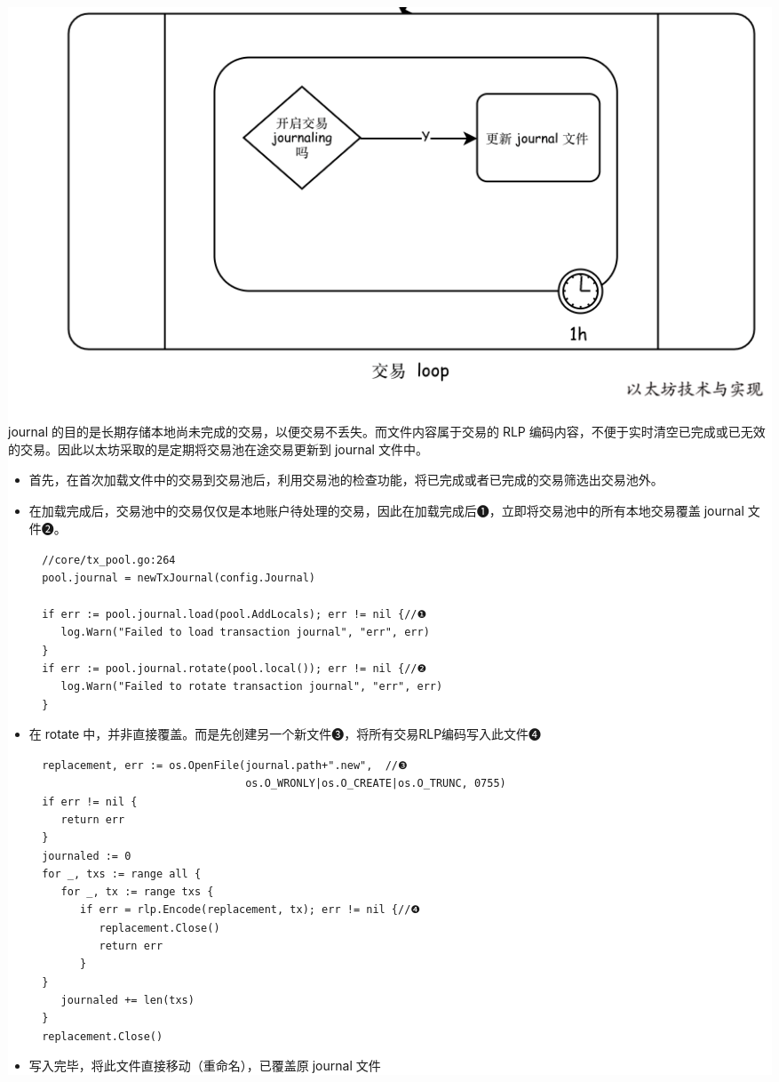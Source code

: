![](./pic/transaction-pool-4.png)

journal 的目的是长期存储本地尚未完成的交易，以便交易不丢失。而文件内容属于交易的 RLP 编码内容，不便于实时清空已完成或已无效的交易。因此以太坊采取的是定期将交易池在途交易更新到 journal 文件中。

- 首先，在首次加载文件中的交易到交易池后，利用交易池的检查功能，将已完成或者已完成的交易筛选出交易池外。
- 在加载完成后，交易池中的交易仅仅是本地账户待处理的交易，因此在加载完成后❶，立即将交易池中的所有本地交易覆盖 journal 文件❷。

		//core/tx_pool.go:264
		pool.journal = newTxJournal(config.Journal)
		
		if err := pool.journal.load(pool.AddLocals); err != nil {//❶
		   log.Warn("Failed to load transaction journal", "err", err)
		}
		if err := pool.journal.rotate(pool.local()); err != nil {//❷
		   log.Warn("Failed to rotate transaction journal", "err", err)
		}
- 在 rotate 中，并非直接覆盖。而是先创建另一个新文件❸，将所有交易RLP编码写入此文件❹

		replacement, err := os.OpenFile(journal.path+".new",  //❸
		                                os.O_WRONLY|os.O_CREATE|os.O_TRUNC, 0755)
		if err != nil {
		   return err
		}
		journaled := 0
		for _, txs := range all {
		   for _, tx := range txs {
		      if err = rlp.Encode(replacement, tx); err != nil {//❹
		         replacement.Close()
		         return err
		      }
		}
		   journaled += len(txs)
		}
		replacement.Close()
- 写入完毕，将此文件直接移动（重命名），已覆盖原 journal 文件
